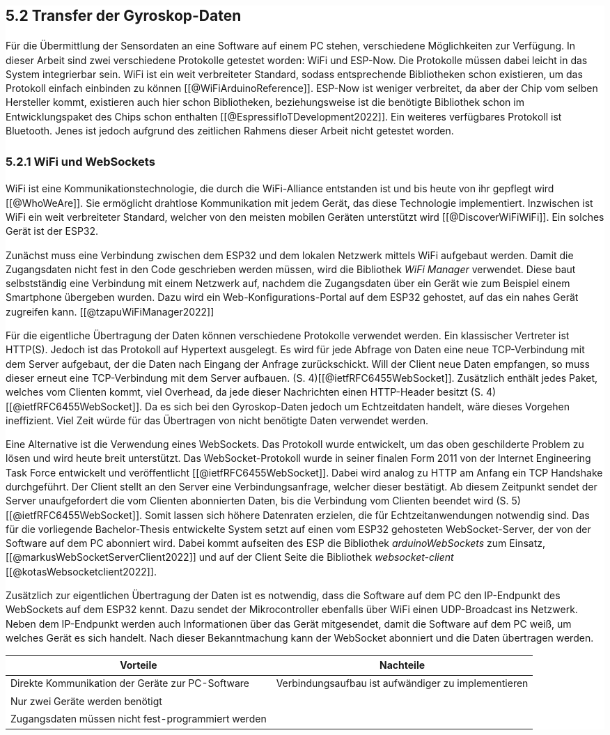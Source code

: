 ## 5.2 Transfer der Gyroskop-Daten
Für die Übermittlung der Sensordaten an eine Software auf einem PC stehen, verschiedene Möglichkeiten zur Verfügung. In dieser Arbeit sind zwei verschiedene Protokolle getestet worden: WiFi und ESP-Now. Die Protokolle müssen dabei leicht in das System integrierbar sein. WiFi ist ein weit verbreiteter Standard, sodass entsprechende Bibliotheken schon existieren, um das Protokoll einfach einbinden zu können [[@WiFiArduinoReference]]. ESP-Now ist weniger verbreitet, da aber der Chip vom selben Hersteller kommt, existieren auch hier schon Bibliotheken, beziehungsweise ist die benötigte Bibliothek schon im Entwicklungspaket des Chips schon enthalten [[@EspressifIoTDevelopment2022]]. Ein weiteres verfügbares Protokoll ist Bluetooth. Jenes ist jedoch aufgrund des zeitlichen Rahmens dieser Arbeit nicht getestet worden.

### 5.2.1 WiFi und WebSockets
WiFi ist eine Kommunikationstechnologie, die durch die WiFi-Alliance entstanden ist und bis heute von ihr gepflegt wird [[@WhoWeAre]]. Sie ermöglicht drahtlose Kommunikation mit jedem Gerät, das diese Technologie implementiert. Inzwischen ist WiFi ein weit verbreiteter Standard, welcher von den meisten mobilen Geräten unterstützt wird [[@DiscoverWiFiWiFi]]. Ein solches Gerät ist der ESP32.

Zunächst muss eine Verbindung zwischen dem ESP32 und dem lokalen Netzwerk mittels WiFi aufgebaut werden. Damit die Zugangsdaten nicht fest in den Code geschrieben werden müssen, wird die Bibliothek _WiFi Manager_ verwendet. Diese baut selbstständig eine Verbindung mit einem Netzwerk auf, nachdem die Zugangsdaten über ein Gerät wie zum Beispiel einem Smartphone übergeben wurden. Dazu wird ein Web-Konfigurations-Portal auf dem ESP32 gehostet, auf das ein nahes Gerät zugreifen kann. [[@tzapuWiFiManager2022]]

Für die eigentliche Übertragung der Daten können verschiedene Protokolle verwendet werden. Ein klassischer Vertreter ist HTTP(S). Jedoch ist das Protokoll auf Hypertext ausgelegt. Es wird für jede Abfrage von Daten eine neue TCP-Verbindung mit dem Server aufgebaut, der die Daten nach Eingang der Anfrage zurückschickt. Will der Client neue Daten empfangen, so muss dieser erneut eine TCP-Verbindung mit dem Server aufbauen. (S. 4)[[@ietfRFC6455WebSocket]]. Zusätzlich enthält jedes Paket, welches vom Clienten kommt, viel Overhead, da jede dieser Nachrichten einen HTTP-Header besitzt (S. 4)[[@ietfRFC6455WebSocket]]. Da es sich bei den Gyroskop-Daten jedoch um Echtzeitdaten handelt, wäre dieses Vorgehen ineffizient. Viel Zeit würde für das Übertragen von nicht benötigte Daten verwendet werden.

Eine Alternative ist die Verwendung eines WebSockets. Das Protokoll wurde entwickelt, um das oben geschilderte Problem zu lösen und wird heute breit unterstützt. Das WebSocket-Protokoll wurde in seiner finalen Form 2011 von der Internet Engineering Task Force entwickelt und veröffentlicht [[@ietfRFC6455WebSocket]]. Dabei wird analog zu HTTP am Anfang ein TCP Handshake durchgeführt. Der Client stellt an den Server eine Verbindungsanfrage, welcher dieser bestätigt. Ab diesem Zeitpunkt sendet der Server unaufgefordert die vom Clienten abonnierten Daten, bis die Verbindung vom Clienten beendet wird (S. 5)[[@ietfRFC6455WebSocket]]. Somit lassen sich höhere Datenraten erzielen, die für Echtzeitanwendungen notwendig sind. Das für die vorliegende Bachelor-Thesis entwickelte System setzt auf einen vom ESP32 gehosteten WebSocket-Server, der von der Software auf dem PC abonniert wird. Dabei kommt aufseiten des ESP die Bibliothek _arduinoWebSockets_ zum Einsatz, [[@markusWebSocketServerClient2022]] und auf der Client Seite die Bibliothek _websocket-client_ [[@kotasWebsocketclient2022]].

Zusätzlich zur eigentlichen Übertragung der Daten ist es notwendig, dass die Software auf dem PC den IP-Endpunkt des WebSockets auf dem ESP32 kennt. Dazu sendet der Mikrocontroller ebenfalls über WiFi einen UDP-Broadcast ins Netzwerk. Neben dem IP-Endpunkt werden auch Informationen über das Gerät mitgesendet, damit die Software auf dem PC weiß, um welches Gerät es sich handelt. Nach dieser Bekanntmachung kann der WebSocket abonniert und die Daten übertragen werden.

| Vorteile                                         | Nachteile                                           |
| ------------------------------------------------ | --------------------------------------------------- |
| Direkte Kommunikation der Geräte zur PC-Software | Verbindungsaufbau ist aufwändiger zu implementieren |
| Nur zwei Geräte werden benötigt                  |                                                     |
| Zugangsdaten müssen nicht fest-programmiert werden    |                                                     |
